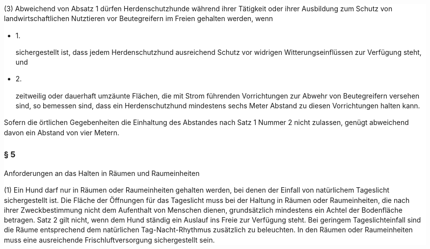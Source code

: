 </div>

<div class="jurAbsatz">

(3) Abweichend von Absatz 1 dürfen Herdenschutzhunde während ihrer
Tätigkeit oder ihrer Ausbildung zum Schutz von landwirtschaftlichen
Nutztieren vor Beutegreifern im Freien gehalten werden, wenn

  - 1\.
    
    <div>
    
    sichergestellt ist, dass jedem Herdenschutzhund ausreichend Schutz
    vor widrigen Witterungseinflüssen zur Verfügung steht, und
    
    </div>

  - 2\.
    
    <div>
    
    zeitweilig oder dauerhaft umzäunte Flächen, die mit Strom führenden
    Vorrichtungen zur Abwehr von Beutegreifern versehen sind, so
    bemessen sind, dass ein Herdenschutzhund mindestens sechs Meter
    Abstand zu diesen Vorrichtungen halten kann.
    
    </div>

Sofern die örtlichen Gegebenheiten die Einhaltung des Abstandes nach
Satz 1 Nummer 2 nicht zulassen, genügt abweichend davon ein Abstand von
vier Metern.

</div>

</div>

</div>

</div>

<span id="BJNR083800001BJNE000601119.html"></span>

### § 5  
Anforderungen an das Halten in Räumen und Raumeinheiten

<div>

<div class="jnhtml">

<div>

<div class="jurAbsatz">

(1) Ein Hund darf nur in Räumen oder Raumeinheiten gehalten werden, bei
denen der Einfall von natürlichem Tageslicht sichergestellt ist. Die
Fläche der Öffnungen für das Tageslicht muss bei der Haltung in Räumen
oder Raumeinheiten, die nach ihrer Zweckbestimmung nicht dem Aufenthalt
von Menschen dienen, grundsätzlich mindestens ein Achtel der Bodenfläche
betragen. Satz 2 gilt nicht, wenn dem Hund ständig ein Auslauf ins Freie
zur Verfügung steht. Bei geringem Tageslichteinfall sind die Räume
entsprechend dem natürlichen Tag-Nacht-Rhythmus zusätzlich zu
beleuchten. In den Räumen oder Raumeinheiten muss eine ausreichende
Frischluftversorgung sichergestellt sein.
